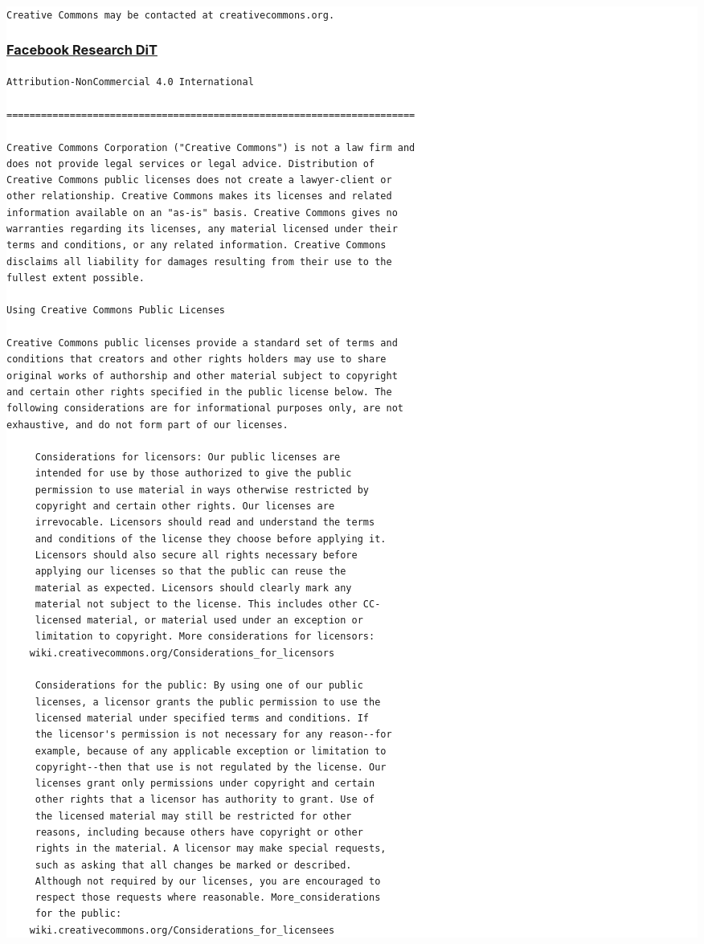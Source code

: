 	Creative Commons may be contacted at creativecommons.org.

### [Facebook Research DiT](https://github.com/facebookresearch/DiT)

	Attribution-NonCommercial 4.0 International

	=======================================================================

	Creative Commons Corporation ("Creative Commons") is not a law firm and
	does not provide legal services or legal advice. Distribution of
	Creative Commons public licenses does not create a lawyer-client or
	other relationship. Creative Commons makes its licenses and related
	information available on an "as-is" basis. Creative Commons gives no
	warranties regarding its licenses, any material licensed under their
	terms and conditions, or any related information. Creative Commons
	disclaims all liability for damages resulting from their use to the
	fullest extent possible.

	Using Creative Commons Public Licenses

	Creative Commons public licenses provide a standard set of terms and
	conditions that creators and other rights holders may use to share
	original works of authorship and other material subject to copyright
	and certain other rights specified in the public license below. The
	following considerations are for informational purposes only, are not
	exhaustive, and do not form part of our licenses.

	     Considerations for licensors: Our public licenses are
	     intended for use by those authorized to give the public
	     permission to use material in ways otherwise restricted by
	     copyright and certain other rights. Our licenses are
	     irrevocable. Licensors should read and understand the terms
	     and conditions of the license they choose before applying it.
	     Licensors should also secure all rights necessary before
	     applying our licenses so that the public can reuse the
	     material as expected. Licensors should clearly mark any
	     material not subject to the license. This includes other CC-
	     licensed material, or material used under an exception or
	     limitation to copyright. More considerations for licensors:
		wiki.creativecommons.org/Considerations_for_licensors

	     Considerations for the public: By using one of our public
	     licenses, a licensor grants the public permission to use the
	     licensed material under specified terms and conditions. If
	     the licensor's permission is not necessary for any reason--for
	     example, because of any applicable exception or limitation to
	     copyright--then that use is not regulated by the license. Our
	     licenses grant only permissions under copyright and certain
	     other rights that a licensor has authority to grant. Use of
	     the licensed material may still be restricted for other
	     reasons, including because others have copyright or other
	     rights in the material. A licensor may make special requests,
	     such as asking that all changes be marked or described.
	     Although not required by our licenses, you are encouraged to
	     respect those requests where reasonable. More_considerations
	     for the public:
		wiki.creativecommons.org/Considerations_for_licensees
